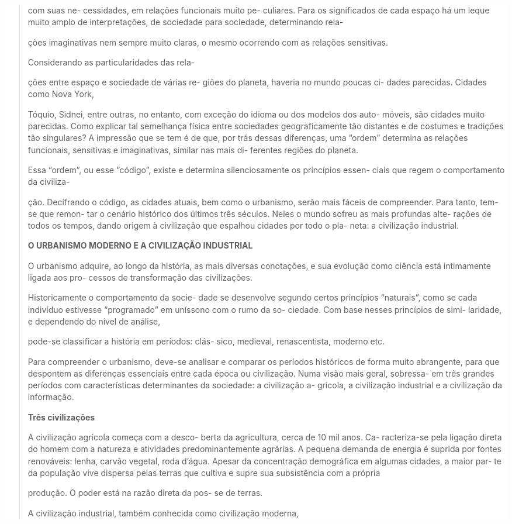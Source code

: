 > com suas ne- cessidades, em relações funcionais muito pe- culiares.
> Para os significados de cada espaço há um leque muito amplo de
> interpretações, de sociedade para sociedade, determinando rela-
>
> ções imaginativas nem sempre muito claras, o mesmo ocorrendo com as
> relações sensitivas.
>
> Considerando as particularidades das rela-
>
> ções entre espaço e sociedade de várias re- giões do planeta, haveria
> no mundo poucas ci- dades parecidas. Cidades como Nova York,
>
> Tóquio, Sidnei, entre outras, no entanto, com exceção do idioma ou dos
> modelos dos auto- móveis, são cidades muito parecidas. Como explicar
> tal semelhança física entre sociedades geograficamente tão distantes e
> de costumes e tradições tão singulares? A impressão que se tem é de
> que, por trás dessas diferenças, uma “ordem” determina as relações
> funcionais, sensitivas e imaginativas, similar nas mais di- ferentes
> regiões do planeta.
>
> Essa “ordem”, ou esse “código”, existe e determina silenciosamente os
> princípios essen- ciais que regem o comportamento da civiliza-
>
> ção. Decifrando o código, as cidades atuais, bem como o urbanismo,
> serão mais fáceis de compreender. Para tanto, tem-se que remon- tar o
> cenário histórico dos últimos três séculos. Neles o mundo sofreu as
> mais profundas alte- rações de todos os tempos, dando origem à
> civilização que espalhou cidades por todo o pla- neta: a civilização
> industrial.
>
> **O URBANISMO MODERNO E A CIVILIZAÇÃO INDUSTRIAL**
>
> O urbanismo adquire, ao longo da história, as mais diversas
> conotações, e sua evolução como ciência está intimamente ligada aos
> pro- cessos de transformação das civilizações.
>
> Historicamente o comportamento da socie- dade se desenvolve segundo
> certos princípios “naturais”, como se cada indivíduo estivesse
> “programado” em uníssono com o rumo da so- ciedade. Com base nesses
> princípios de simi- laridade, e dependendo do nível de análise,
>
> pode-se classificar a história em períodos: clás- sico, medieval,
> renascentista, moderno etc.
>
> Para compreender o urbanismo, deve-se analisar e comparar os períodos
> históricos de forma muito abrangente, para que despontem as diferenças
> essenciais entre cada época ou civilização. Numa visão mais geral,
> sobressa- em três grandes períodos com características determinantes
> da sociedade: a civilização a- grícola, a civilização industrial e a
> civilização da informação.
>
> **Três civilizações**
>
> A civilização agrícola começa com a desco- berta da agricultura, cerca
> de 10 mil anos. Ca- racteriza-se pela ligação direta do homem com a
> natureza e atividades predominantemente agrárias. A pequena demanda de
> energia é suprida por fontes renováveis: lenha, carvão vegetal, roda
> d’água. Apesar da concentração demográfica em algumas cidades, a maior
> par- te da população vive dispersa pelas terras que cultiva e supre
> sua subsistência com a própria
>
> produção. O poder está na razão direta da pos- se de terras.
>
> A civilização industrial, também conhecida como civilização moderna,